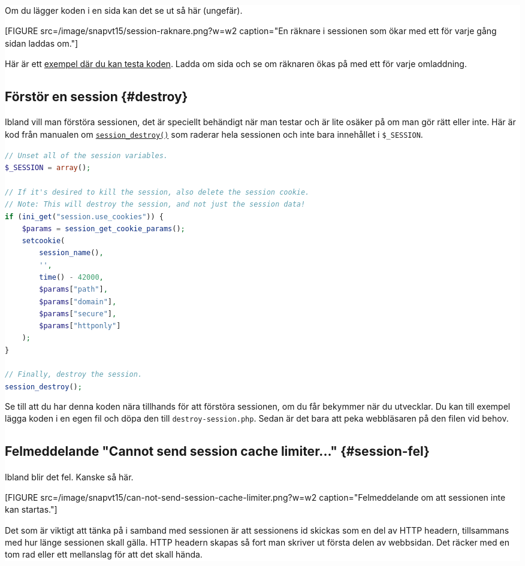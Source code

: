 Om du lägger koden i en sida kan det se ut så här (ungefär).

[FIGURE src=/image/snapvt15/session-raknare.png?w=w2 caption="En räknare i sessionen som ökar med ett för varje gång sidan laddas om."]

Här är ett [exempel där du kan testa koden](/repo/htmlphp/example/session). Ladda om sida och se om räknaren ökas på med ett för varje omladdning.



Förstör en session {#destroy}
----------------------------------------------------------------

Ibland vill man förstöra sessionen, det är speciellt behändigt när man testar och är lite osäker på om man gör rätt eller inte. Här är kod från manualen om [`session_destroy()`](http://php.net/manual/en/function.session-destroy.php) som raderar hela sessionen och inte bara innehållet i `$_SESSION`.

```php
// Unset all of the session variables.
$_SESSION = array();

// If it's desired to kill the session, also delete the session cookie.
// Note: This will destroy the session, and not just the session data!
if (ini_get("session.use_cookies")) {
    $params = session_get_cookie_params();
    setcookie(
        session_name(),
        '',
        time() - 42000,
        $params["path"],
        $params["domain"],
        $params["secure"],
        $params["httponly"]
    );
}

// Finally, destroy the session.
session_destroy();
```

Se till att du har denna koden nära tillhands för att förstöra sessionen, om du får bekymmer när du utvecklar. Du kan till exempel lägga koden i en egen fil och döpa den till `destroy-session.php`. Sedan är det bara att peka webbläsaren på den filen vid behov.



Felmeddelande "Cannot send session cache limiter..." {#session-fel}
----------------------------------------------------------------

Ibland blir det fel. Kanske så här.

[FIGURE src=/image/snapvt15/can-not-send-session-cache-limiter.png?w=w2 caption="Felmeddelande om att sessionen inte kan startas."]

Det som är viktigt att tänka på i samband med sessionen är att sessionens id skickas som en del av HTTP headern, tillsammans med hur länge sessionen skall gälla. HTTP headern skapas så fort man skriver ut första delen av webbsidan. Det räcker med en tom rad eller ett mellanslag för att det skall hända.
